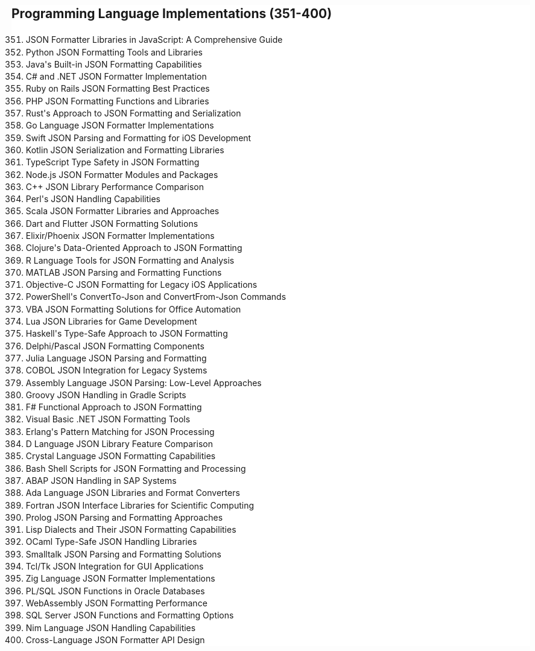 ## Programming Language Implementations (351-400)

351. JSON Formatter Libraries in JavaScript: A Comprehensive Guide
352. Python JSON Formatting Tools and Libraries
353. Java's Built-in JSON Formatting Capabilities
354. C# and .NET JSON Formatter Implementation
355. Ruby on Rails JSON Formatting Best Practices
356. PHP JSON Formatting Functions and Libraries
357. Rust's Approach to JSON Formatting and Serialization
358. Go Language JSON Formatter Implementations
359. Swift JSON Parsing and Formatting for iOS Development
360. Kotlin JSON Serialization and Formatting Libraries
361. TypeScript Type Safety in JSON Formatting
362. Node.js JSON Formatter Modules and Packages
363. C++ JSON Library Performance Comparison
364. Perl's JSON Handling Capabilities
365. Scala JSON Formatter Libraries and Approaches
366. Dart and Flutter JSON Formatting Solutions
367. Elixir/Phoenix JSON Formatter Implementations
368. Clojure's Data-Oriented Approach to JSON Formatting
369. R Language Tools for JSON Formatting and Analysis
370. MATLAB JSON Parsing and Formatting Functions
371. Objective-C JSON Formatting for Legacy iOS Applications
372. PowerShell's ConvertTo-Json and ConvertFrom-Json Commands
373. VBA JSON Formatting Solutions for Office Automation
374. Lua JSON Libraries for Game Development
375. Haskell's Type-Safe Approach to JSON Formatting
376. Delphi/Pascal JSON Formatting Components
377. Julia Language JSON Parsing and Formatting
378. COBOL JSON Integration for Legacy Systems
379. Assembly Language JSON Parsing: Low-Level Approaches
380. Groovy JSON Handling in Gradle Scripts
381. F# Functional Approach to JSON Formatting
382. Visual Basic .NET JSON Formatting Tools
383. Erlang's Pattern Matching for JSON Processing
384. D Language JSON Library Feature Comparison
385. Crystal Language JSON Formatting Capabilities
386. Bash Shell Scripts for JSON Formatting and Processing
387. ABAP JSON Handling in SAP Systems
388. Ada Language JSON Libraries and Format Converters
389. Fortran JSON Interface Libraries for Scientific Computing
390. Prolog JSON Parsing and Formatting Approaches
391. Lisp Dialects and Their JSON Formatting Capabilities
392. OCaml Type-Safe JSON Handling Libraries
393. Smalltalk JSON Parsing and Formatting Solutions
394. Tcl/Tk JSON Integration for GUI Applications
395. Zig Language JSON Formatter Implementations
396. PL/SQL JSON Functions in Oracle Databases
397. WebAssembly JSON Formatting Performance
398. SQL Server JSON Functions and Formatting Options
399. Nim Language JSON Handling Capabilities
400. Cross-Language JSON Formatter API Design
